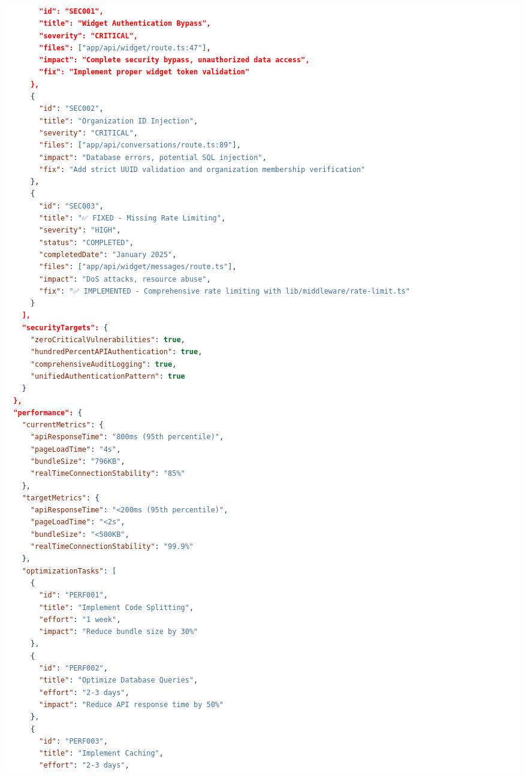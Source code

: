 ```json
        "id": "SEC001",
        "title": "Widget Authentication Bypass",
        "severity": "CRITICAL",
        "files": ["app/api/widget/route.ts:47"],
        "impact": "Complete security bypass, unauthorized data access",
        "fix": "Implement proper widget token validation"
      },
      {
        "id": "SEC002",
        "title": "Organization ID Injection",
        "severity": "CRITICAL",
        "files": ["app/api/conversations/route.ts:89"],
        "impact": "Database errors, potential SQL injection",
        "fix": "Add strict UUID validation and organization membership verification"
      },
      {
        "id": "SEC003",
        "title": "✅ FIXED - Missing Rate Limiting",
        "severity": "HIGH",
        "status": "COMPLETED",
        "completedDate": "January 2025",
        "files": ["app/api/widget/messages/route.ts"],
        "impact": "DoS attacks, resource abuse",
        "fix": "✅ IMPLEMENTED - Comprehensive rate limiting with lib/middleware/rate-limit.ts"
      }
    ],
    "securityTargets": {
      "zeroCriticalVulnerabilities": true,
      "hundredPercentAPIAuthentication": true,
      "comprehensiveAuditLogging": true,
      "unifiedAuthenticationPattern": true
    }
  },
  "performance": {
    "currentMetrics": {
      "apiResponseTime": "800ms (95th percentile)",
      "pageLoadTime": "4s",
      "bundleSize": "796KB",
      "realTimeConnectionStability": "85%"
    },
    "targetMetrics": {
      "apiResponseTime": "<200ms (95th percentile)",
      "pageLoadTime": "<2s",
      "bundleSize": "<500KB",
      "realTimeConnectionStability": "99.9%"
    },
    "optimizationTasks": [
      {
        "id": "PERF001",
        "title": "Implement Code Splitting",
        "effort": "1 week",
        "impact": "Reduce bundle size by 30%"
      },
      {
        "id": "PERF002",
        "title": "Optimize Database Queries",
        "effort": "2-3 days",
        "impact": "Reduce API response time by 50%"
      },
      {
        "id": "PERF003",
        "title": "Implement Caching",
        "effort": "2-3 days",
```
